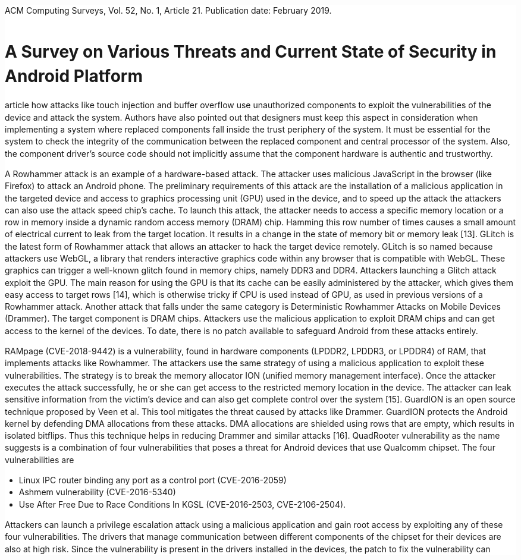 ACM Computing Surveys, Vol. 52, No. 1, Article 21. Publication date: February 2019.

# A Survey on Various Threats and Current State of Security in Android Platform

article how attacks like touch injection and buffer overflow use unauthorized components to exploit the vulnerabilities of the device and attack the system. Authors have also pointed out that designers must keep this aspect in consideration when implementing a system where replaced components fall inside the trust periphery of the system. It must be essential for the system to check the integrity of the communication between the replaced component and central processor of the system. Also, the component driver’s source code should not implicitly assume that the component hardware is authentic and trustworthy.

A Rowhammer attack is an example of a hardware-based attack. The attacker uses malicious JavaScript in the browser (like Firefox) to attack an Android phone. The preliminary requirements of this attack are the installation of a malicious application in the targeted device and access to graphics processing unit (GPU) used in the device, and to speed up the attack the attackers can also use the attack speed chip’s cache. To launch this attack, the attacker needs to access a specific memory location or a row in memory inside a dynamic random access memory (DRAM) chip. Hamming this row number of times causes a small amount of electrical current to leak from the target location. It results in a change in the state of memory bit or memory leak [13]. GLitch is the latest form of Rowhammer attack that allows an attacker to hack the target device remotely. GLitch is so named because attackers use WebGL, a library that renders interactive graphics code within any browser that is compatible with WebGL. These graphics can trigger a well-known glitch found in memory chips, namely DDR3 and DDR4. Attackers launching a Glitch attack exploit the GPU. The main reason for using the GPU is that its cache can be easily administered by the attacker, which gives them easy access to target rows [14], which is otherwise tricky if CPU is used instead of GPU, as used in previous versions of a Rowhammer attack. Another attack that falls under the same category is Deterministic Rowhammer Attacks on Mobile Devices (Drammer). The target component is DRAM chips. Attackers use the malicious application to exploit DRAM chips and can get access to the kernel of the devices. To date, there is no patch available to safeguard Android from these attacks entirely.

RAMpage (CVE-2018-9442) is a vulnerability, found in hardware components (LPDDR2, LPDDR3, or LPDDR4) of RAM, that implements attacks like Rowhammer. The attackers use the same strategy of using a malicious application to exploit these vulnerabilities. The strategy is to break the memory allocator ION (unified memory management interface). Once the attacker executes the attack successfully, he or she can get access to the restricted memory location in the device. The attacker can leak sensitive information from the victim’s device and can also get complete control over the system [15]. GuardION is an open source technique proposed by Veen et al. This tool mitigates the threat caused by attacks like Drammer. GuardION protects the Android kernel by defending DMA allocations from these attacks. DMA allocations are shielded using rows that are empty, which results in isolated bitflips. Thus this technique helps in reducing Drammer and similar attacks [16]. QuadRooter vulnerability as the name suggests is a combination of four vulnerabilities that poses a threat for Android devices that use Qualcomm chipset. The four vulnerabilities are

- Linux IPC router binding any port as a control port (CVE-2016-2059)
- Ashmem vulnerability (CVE-2016-5340)
- Use After Free Due to Race Conditions In KGSL (CVE-2016-2503, CVE-2106-2504).

Attackers can launch a privilege escalation attack using a malicious application and gain root access by exploiting any of these four vulnerabilities. The drivers that manage communication between different components of the chipset for their devices are also at high risk. Since the vulnerability is present in the drivers installed in the devices, the patch to fix the vulnerability can
